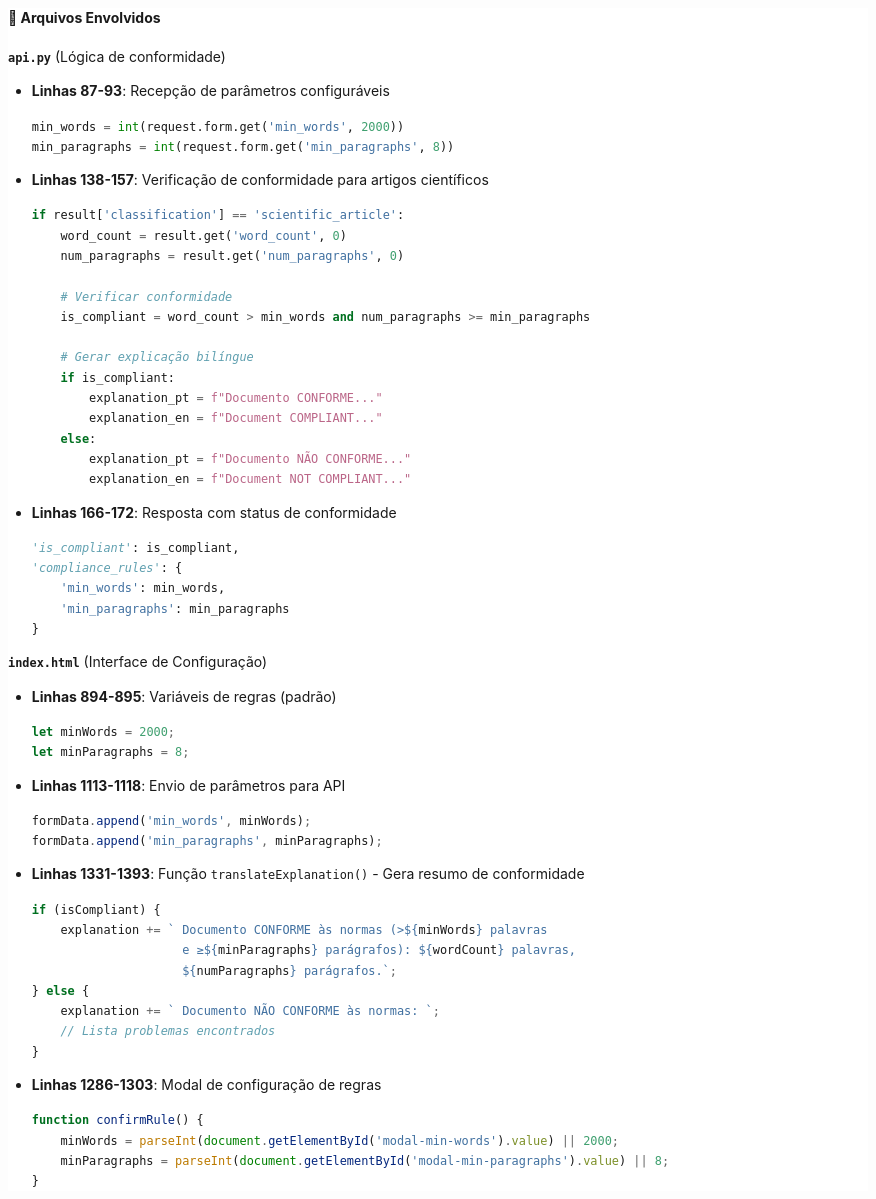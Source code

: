 #### 📂 Arquivos Envolvidos

**`api.py`** (Lógica de conformidade)
- **Linhas 87-93**: Recepção de parâmetros configuráveis
  ```python
  min_words = int(request.form.get('min_words', 2000))
  min_paragraphs = int(request.form.get('min_paragraphs', 8))
  ```
- **Linhas 138-157**: Verificação de conformidade para artigos científicos
  ```python
  if result['classification'] == 'scientific_article':
      word_count = result.get('word_count', 0)
      num_paragraphs = result.get('num_paragraphs', 0)
      
      # Verificar conformidade
      is_compliant = word_count > min_words and num_paragraphs >= min_paragraphs
      
      # Gerar explicação bilíngue
      if is_compliant:
          explanation_pt = f"Documento CONFORME..."
          explanation_en = f"Document COMPLIANT..."
      else:
          explanation_pt = f"Documento NÃO CONFORME..."
          explanation_en = f"Document NOT COMPLIANT..."
  ```
- **Linhas 166-172**: Resposta com status de conformidade
  ```python
  'is_compliant': is_compliant,
  'compliance_rules': {
      'min_words': min_words,
      'min_paragraphs': min_paragraphs
  }
  ```

**`index.html`** (Interface de Configuração)
- **Linhas 894-895**: Variáveis de regras (padrão)
  ```javascript
  let minWords = 2000;
  let minParagraphs = 8;
  ```
- **Linhas 1113-1118**: Envio de parâmetros para API
  ```javascript
  formData.append('min_words', minWords);
  formData.append('min_paragraphs', minParagraphs);
  ```
- **Linhas 1331-1393**: Função `translateExplanation()` - Gera resumo de conformidade
  ```javascript
  if (isCompliant) {
      explanation += ` Documento CONFORME às normas (>${minWords} palavras 
                       e ≥${minParagraphs} parágrafos): ${wordCount} palavras, 
                       ${numParagraphs} parágrafos.`;
  } else {
      explanation += ` Documento NÃO CONFORME às normas: `;
      // Lista problemas encontrados
  }
  ```
- **Linhas 1286-1303**: Modal de configuração de regras
  ```javascript
  function confirmRule() {
      minWords = parseInt(document.getElementById('modal-min-words').value) || 2000;
      minParagraphs = parseInt(document.getElementById('modal-min-paragraphs').value) || 8;
  }
  ```
